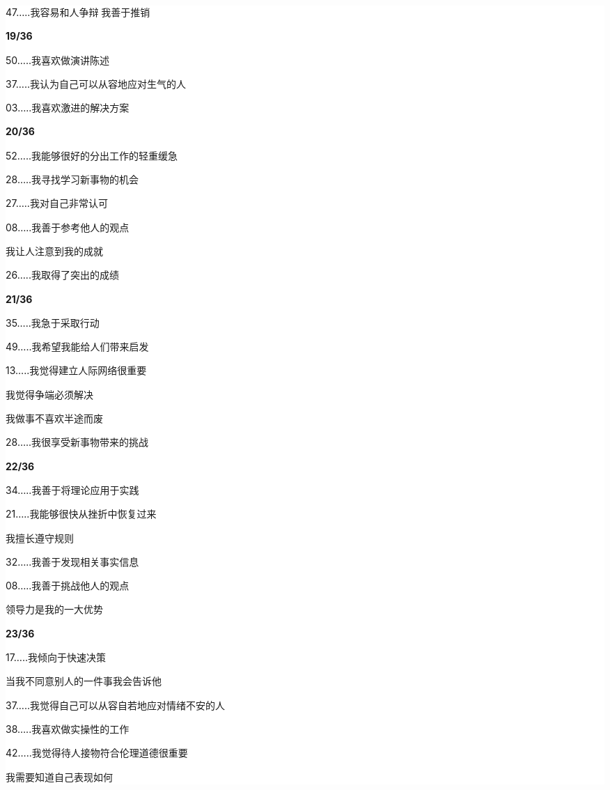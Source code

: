 47…..我容易和人争辩 我善于推销 

**19/36** 

50…..我喜欢做演讲陈述 

37…..我认为自己可以从容地应对生气的人

03…..我喜欢激进的解决方案 

**20/36** 

52…..我能够很好的分出工作的轻重缓急 

28…..我寻找学习新事物的机会 

27…..我对自己非常认可 

08…..我善于参考他人的观点 

我让人注意到我的成就 

26…..我取得了突出的成绩 

**21/36** 

35…..我急于采取行动 

49…..我希望我能给人们带来启发 

13…..我觉得建立人际网络很重要 

我觉得争端必须解决 

我做事不喜欢半途而废 

28…..我很享受新事物带来的挑战 

**22/36** 

34…..我善于将理论应用于实践 

21…..我能够很快从挫折中恢复过来 

我擅长遵守规则 

32…..我善于发现相关事实信息 

08…..我善于挑战他人的观点 

领导力是我的一大优势 

**23/36** 

17…..我倾向于快速决策 

当我不同意别人的一件事我会告诉他

37…..我觉得自己可以从容自若地应对情绪不安的人 

38…..我喜欢做实操性的工作 

42…..我觉得待人接物符合伦理道德很重要 

我需要知道自己表现如何 
